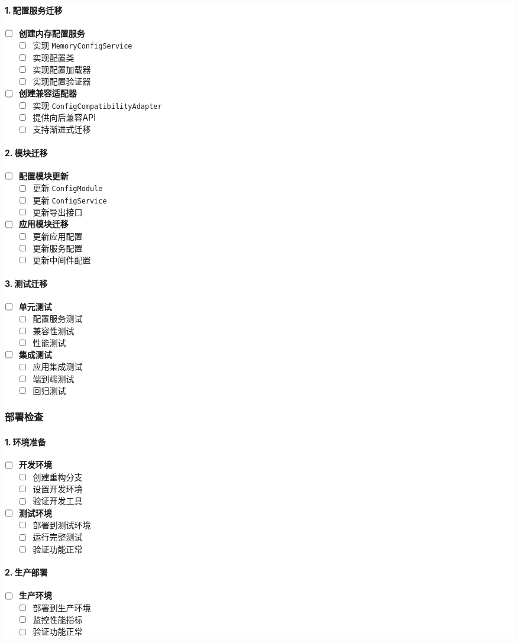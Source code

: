 #### 1. 配置服务迁移

- [ ] **创建内存配置服务**
  - [ ] 实现 `MemoryConfigService`
  - [ ] 实现配置类
  - [ ] 实现配置加载器
  - [ ] 实现配置验证器

- [ ] **创建兼容适配器**
  - [ ] 实现 `ConfigCompatibilityAdapter`
  - [ ] 提供向后兼容API
  - [ ] 支持渐进式迁移

#### 2. 模块迁移

- [ ] **配置模块更新**
  - [ ] 更新 `ConfigModule`
  - [ ] 更新 `ConfigService`
  - [ ] 更新导出接口

- [ ] **应用模块迁移**
  - [ ] 更新应用配置
  - [ ] 更新服务配置
  - [ ] 更新中间件配置

#### 3. 测试迁移

- [ ] **单元测试**
  - [ ] 配置服务测试
  - [ ] 兼容性测试
  - [ ] 性能测试

- [ ] **集成测试**
  - [ ] 应用集成测试
  - [ ] 端到端测试
  - [ ] 回归测试

### 部署检查

#### 1. 环境准备

- [ ] **开发环境**
  - [ ] 创建重构分支
  - [ ] 设置开发环境
  - [ ] 验证开发工具

- [ ] **测试环境**
  - [ ] 部署到测试环境
  - [ ] 运行完整测试
  - [ ] 验证功能正常

#### 2. 生产部署

- [ ] **生产环境**
  - [ ] 部署到生产环境
  - [ ] 监控性能指标
  - [ ] 验证功能正常
